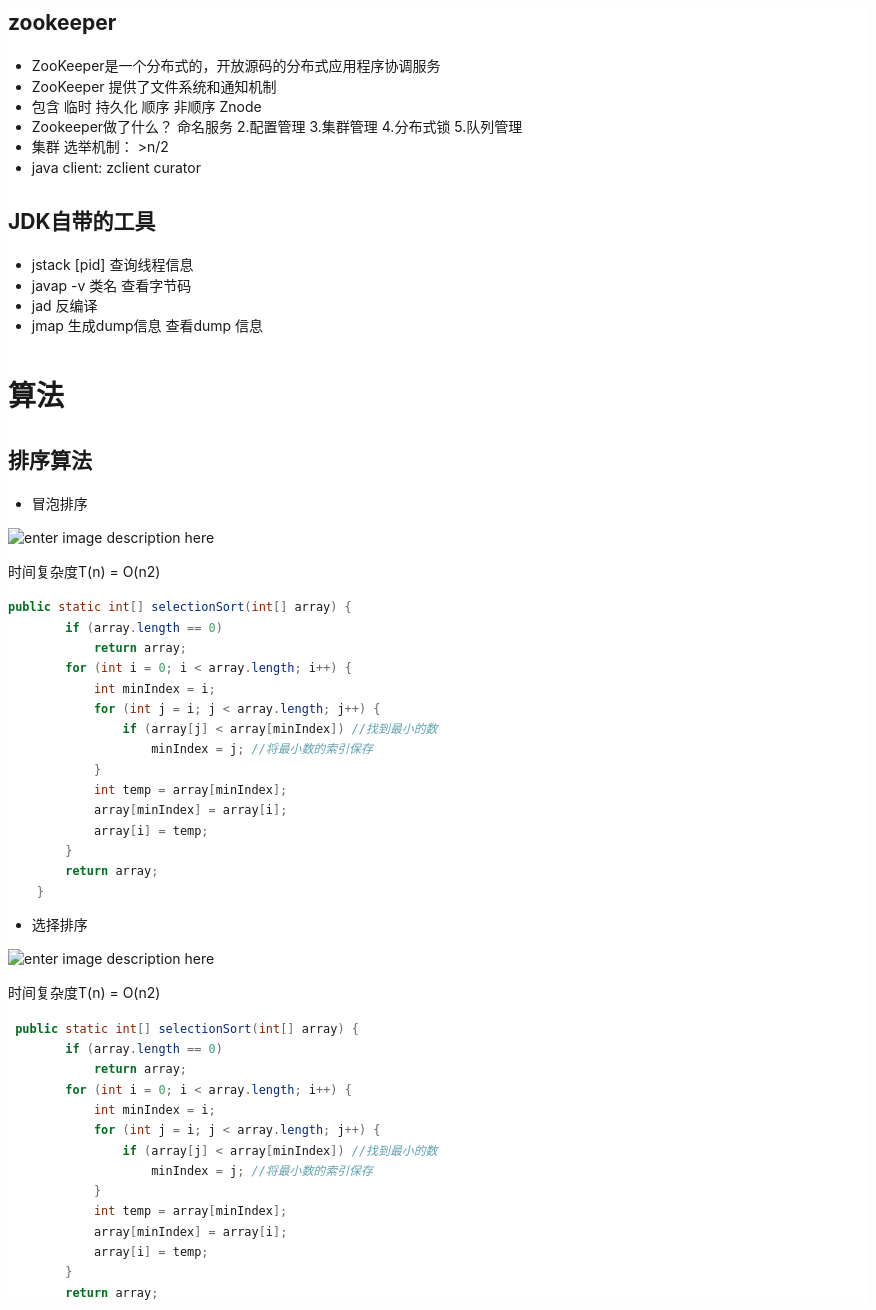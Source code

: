 ## zookeeper
* ZooKeeper是一个分布式的，开放源码的分布式应用程序协调服务
* ZooKeeper 提供了文件系统和通知机制
* 包含 临时 持久化  顺序 非顺序 Znode
* Zookeeper做了什么？ 命名服务   2.配置管理   3.集群管理   4.分布式锁  5.队列管理
* 集群 选举机制： >n/2
* java client: zclient  curator 

## JDK自带的工具

* jstack [pid] 查询线程信息
* javap -v 类名  查看字节码
* jad 反编译
* jmap 生成dump信息 查看dump 信息

# 算法

## 排序算法

* 冒泡排序

![enter image description here](https://images2017.cnblogs.com/blog/849589/201710/849589-20171015223238449-2146169197.gif)

时间复杂度T(n) = O(n2)

```java
public static int[] selectionSort(int[] array) {
        if (array.length == 0)
            return array;
        for (int i = 0; i < array.length; i++) {
            int minIndex = i;
            for (int j = i; j < array.length; j++) {
                if (array[j] < array[minIndex]) //找到最小的数
                    minIndex = j; //将最小数的索引保存
            }
            int temp = array[minIndex];
            array[minIndex] = array[i];
            array[i] = temp;
        }
        return array;
    }
```
* 选择排序

![enter image description here](https://images2017.cnblogs.com/blog/849589/201710/849589-20171015224719590-1433219824.gif)

时间复杂度T(n) = O(n2) 

```java
 public static int[] selectionSort(int[] array) {
        if (array.length == 0)
            return array;
        for (int i = 0; i < array.length; i++) {
            int minIndex = i;
            for (int j = i; j < array.length; j++) {
                if (array[j] < array[minIndex]) //找到最小的数
                    minIndex = j; //将最小数的索引保存
            }
            int temp = array[minIndex];
            array[minIndex] = array[i];
            array[i] = temp;
        }
        return array;
```